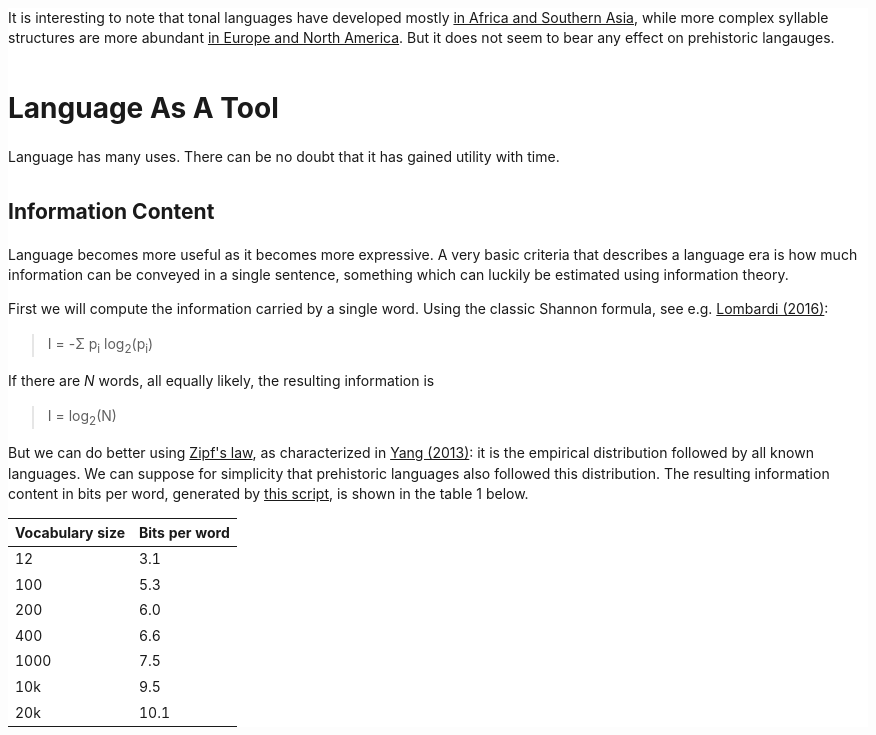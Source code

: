 It is interesting to note that tonal languages have developed mostly
[in Africa and Southern Asia](http://wals.info/feature/13A#2/19.3/152.9),
while more complex syllable structures are more abundant
[in Europe and North America](http://wals.info/feature/12A#2/19.3/152.9).
But it does not seem to bear any effect on prehistoric langauges.

# Language As A Tool

Language has many uses.
There can be no doubt that it has gained utility with time.

## Information Content

Language becomes more useful as it becomes more expressive.
A very basic criteria that describes a language era is
how much information can be conveyed in a single sentence,
something which can luckily be estimated using information theory.

First we will compute the information carried by a single word.
Using the classic Shannon formula,
see e.g. [Lombardi (2016)](#ref27):

> I = -Σ p<sub>i</sub> log<sub>2</sub>(p<sub>i</sub>)

If there are _N_ words, all equally likely, the resulting information is

> I = log<sub>2</sub>(N)

But we can do better using
[Zipf's law](https://en.wikipedia.org/wiki/Zipf%27s_law),
as characterized in
[Yang (2013)](#ref15):
it is the empirical distribution followed by all known languages.
We can suppose for simplicity that prehistoric languages also followed this distribution.
The resulting information content in bits per word,
generated by 
[this script](origins-script.js),
is shown in the table 1 below.

|Vocabulary	size|Bits per word	|
|---	|---	|
|12	|3.1	|
|100	|5.3	|
|200	|6.0	|
|400	|6.6	|
|1000	|7.5	|
|10k	|9.5	|
|20k	|10.1	|
